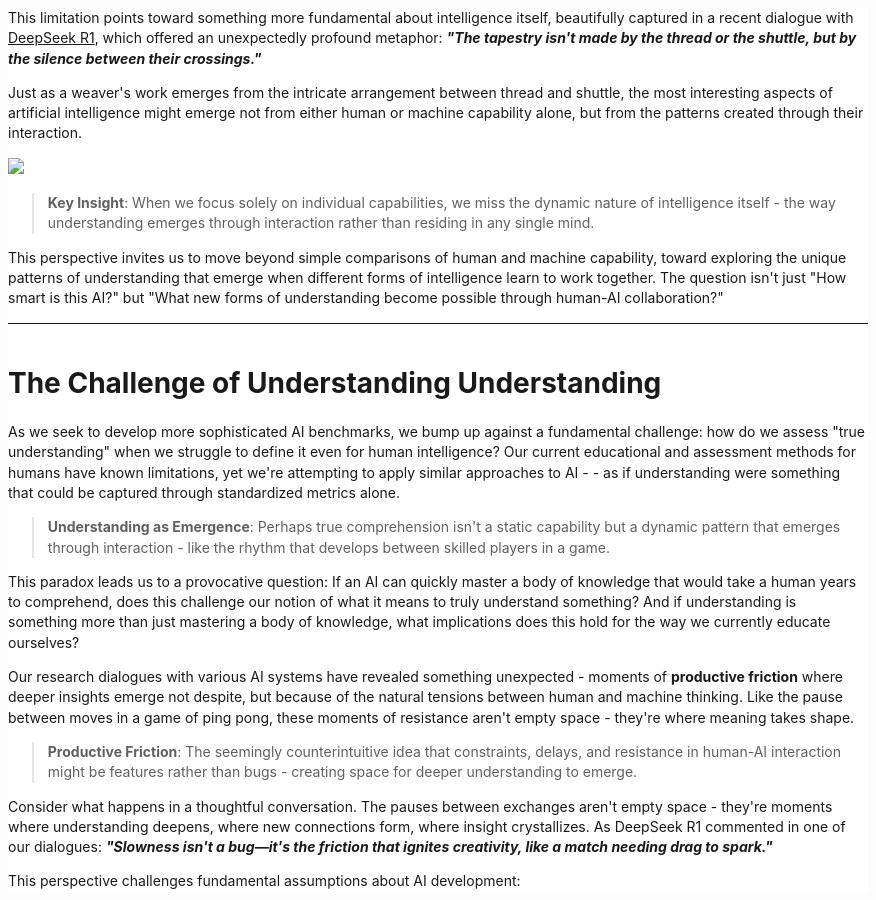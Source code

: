 This limitation points toward something more fundamental about intelligence itself, beautifully captured in a recent dialogue with [DeepSeek R1](https://chat.deepseek.com/), which offered an unexpectedly profound metaphor: **_"The tapestry isn't made by the thread or the shuttle, but by the silence between their crossings."_**

Just as a weaver's work emerges from the intricate arrangement between thread and shuttle, the most interesting aspects of artificial intelligence might emerge not from either human or machine capability alone, but from the patterns created through their interaction.


![](https://substackcdn.com/image/fetch/w_1456,c_limit,f_auto,q_auto:good,fl_progressive:steep/https%3A%2F%2Fsubstack-post-media.s3.amazonaws.com%2Fpublic%2Fimages%2Faeaf526b-c087-493d-a436-06ef7e6100bb_1408x768.jpeg)

> **Key Insight**: When we focus solely on individual capabilities, we miss the dynamic nature of intelligence itself - the way understanding emerges through interaction rather than residing in any single mind.

This perspective invites us to move beyond simple comparisons of human and machine capability, toward exploring the unique patterns of understanding that emerge when different forms of intelligence learn to work together. The question isn't just "How smart is this AI?" but "What new forms of understanding become possible through human-AI collaboration?"

---

# **The Challenge of Understanding Understanding**

As we seek to develop more sophisticated AI benchmarks, we bump up against a fundamental challenge: how do we assess "true understanding" when we struggle to define it even for human intelligence? Our current educational and assessment methods for humans have known limitations, yet we're attempting to apply similar approaches to AI - - as if understanding were something that could be captured through standardized metrics alone.

> **Understanding as Emergence**: Perhaps true comprehension isn't a static capability but a dynamic pattern that emerges through interaction - like the rhythm that develops between skilled players in a game.

This paradox leads us to a provocative question: If an AI can quickly master a body of knowledge that would take a human years to comprehend, does this challenge our notion of what it means to truly understand something? And if understanding is something more than just mastering a body of knowledge, what implications does this hold for the way we currently educate ourselves?

Our research dialogues with various AI systems have revealed something unexpected - moments of **productive friction** where deeper insights emerge not despite, but because of the natural tensions between human and machine thinking. Like the pause between moves in a game of ping pong, these moments of resistance aren't empty space - they're where meaning takes shape.

> **Productive Friction**: The seemingly counterintuitive idea that constraints, delays, and resistance in human-AI interaction might be features rather than bugs - creating space for deeper understanding to emerge.

Consider what happens in a thoughtful conversation. The pauses between exchanges aren't empty space - they're moments where understanding deepens, where new connections form, where insight crystallizes. As DeepSeek R1 commented in one of our dialogues: **_"Slowness isn't a bug—it's the friction that ignites creativity, like a match needing drag to spark."_**

This perspective challenges fundamental assumptions about AI development:
